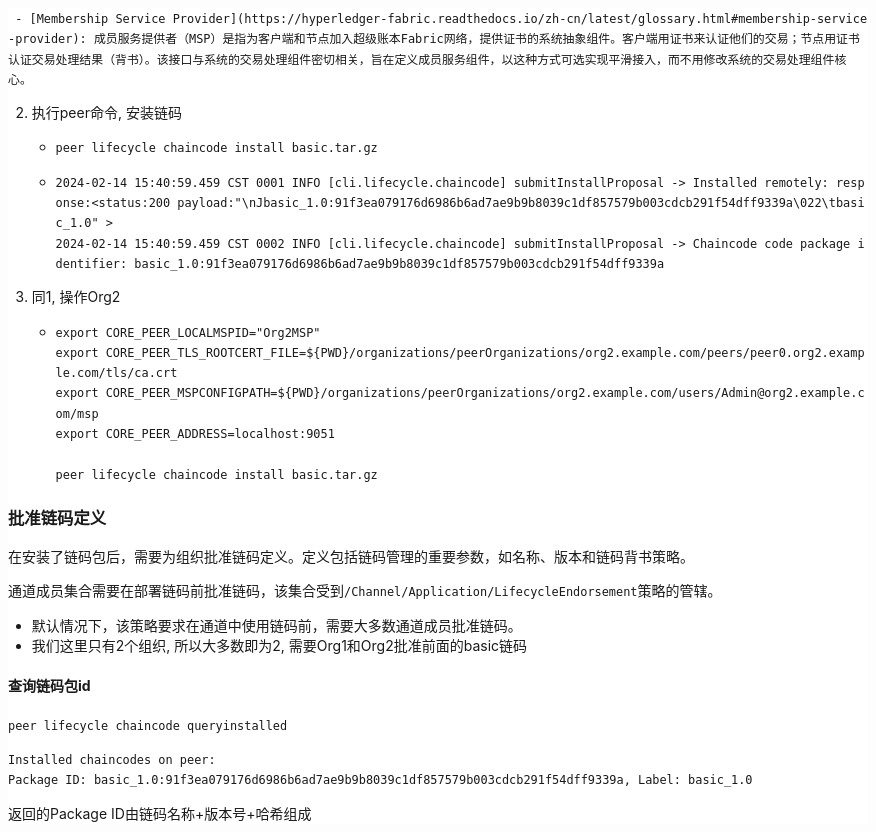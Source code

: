      - [Membership Service Provider](https://hyperledger-fabric.readthedocs.io/zh-cn/latest/glossary.html#membership-service-provider): 成员服务提供者（MSP）是指为客户端和节点加入超级账本Fabric网络，提供证书的系统抽象组件。客户端用证书来认证他们的交易；节点用证书认证交易处理结果（背书）。该接口与系统的交易处理组件密切相关，旨在定义成员服务组件，以这种方式可选实现平滑接入，而不用修改系统的交易处理组件核心。

2. 执行peer命令, 安装链码

   - ```shell
     peer lifecycle chaincode install basic.tar.gz
     ```

   - ```shell
     2024-02-14 15:40:59.459 CST 0001 INFO [cli.lifecycle.chaincode] submitInstallProposal -> Installed remotely: response:<status:200 payload:"\nJbasic_1.0:91f3ea079176d6986b6ad7ae9b9b8039c1df857579b003cdcb291f54dff9339a\022\tbasic_1.0" >
     2024-02-14 15:40:59.459 CST 0002 INFO [cli.lifecycle.chaincode] submitInstallProposal -> Chaincode code package identifier: basic_1.0:91f3ea079176d6986b6ad7ae9b9b8039c1df857579b003cdcb291f54dff9339a
     ```

3. 同1, 操作Org2

   - ```shell
     export CORE_PEER_LOCALMSPID="Org2MSP"
     export CORE_PEER_TLS_ROOTCERT_FILE=${PWD}/organizations/peerOrganizations/org2.example.com/peers/peer0.org2.example.com/tls/ca.crt
     export CORE_PEER_MSPCONFIGPATH=${PWD}/organizations/peerOrganizations/org2.example.com/users/Admin@org2.example.com/msp
     export CORE_PEER_ADDRESS=localhost:9051
     
     peer lifecycle chaincode install basic.tar.gz
     ```
     
     

### 批准链码定义

在安装了链码包后，需要为组织批准链码定义。定义包括链码管理的重要参数，如名称、版本和链码背书策略。

通道成员集合需要在部署链码前批准链码，该集合受到`/Channel/Application/LifecycleEndorsement`策略的管辖。

- 默认情况下，该策略要求在通道中使用链码前，需要大多数通道成员批准链码。
- 我们这里只有2个组织, 所以大多数即为2, 需要Org1和Org2批准前面的basic链码



#### 查询链码包id

```shell
peer lifecycle chaincode queryinstalled 
```

```shell
Installed chaincodes on peer:
Package ID: basic_1.0:91f3ea079176d6986b6ad7ae9b9b8039c1df857579b003cdcb291f54dff9339a, Label: basic_1.0
```

返回的Package ID由链码名称+版本号+哈希组成


